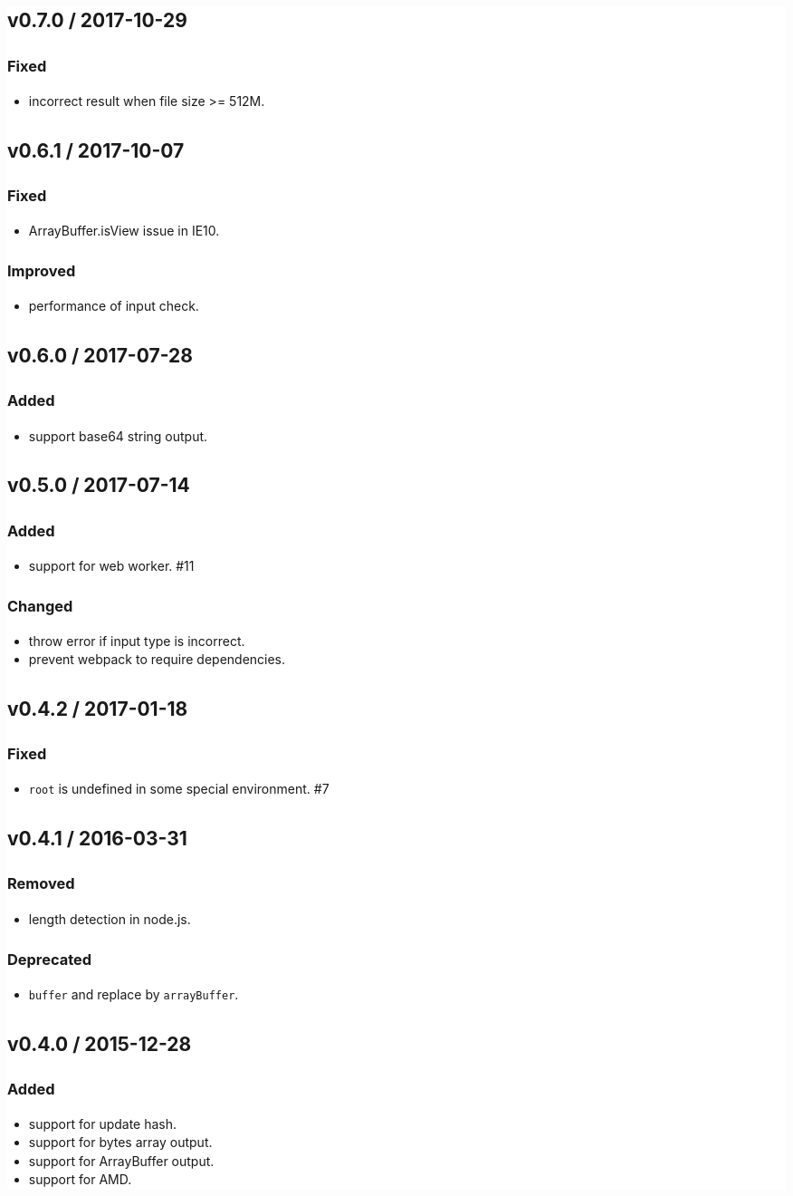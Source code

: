 ## v0.7.0 / 2017-10-29
### Fixed
- incorrect result when file size >= 512M.

## v0.6.1 / 2017-10-07
### Fixed
- ArrayBuffer.isView issue in IE10.

### Improved
- performance of input check.

## v0.6.0 / 2017-07-28
### Added
- support base64 string output.

## v0.5.0 / 2017-07-14
### Added
- support for web worker. #11

### Changed
- throw error if input type is incorrect.
- prevent webpack to require dependencies.

## v0.4.2 / 2017-01-18
### Fixed
- `root` is undefined in some special environment. #7

## v0.4.1 / 2016-03-31
### Removed
- length detection in node.js.
### Deprecated
- `buffer` and replace by `arrayBuffer`.

## v0.4.0 / 2015-12-28
### Added
- support for update hash.
- support for bytes array output.
- support for ArrayBuffer output.
- support for AMD.
